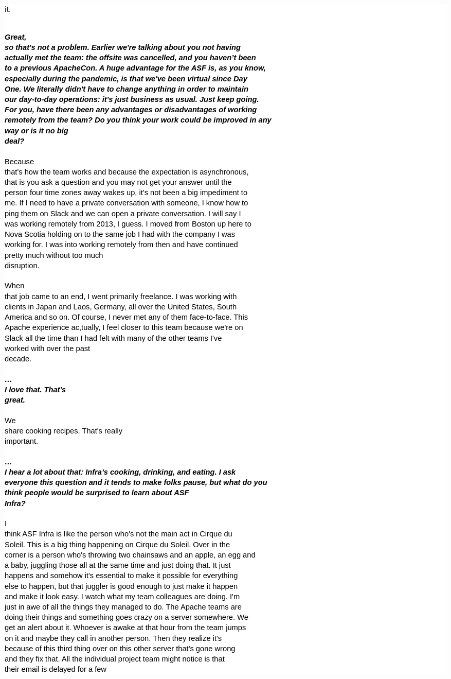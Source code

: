 it.</span></p><p dir="ltr" style="margin-top: 0pt; margin-bottom: 0pt; line-height: 1.38;"><b style="font-weight:normal;"><br></b></p><p dir="ltr" style="line-height:1.38;margin-top:0pt;margin-bottom:0pt;"><span style="font-size:11pt;font-family:Arial;color:#000000;background-color:transparent;font-weight:700;font-style:italic;font-variant:normal;text-decoration:none;vertical-align:baseline;white-space:pre;white-space:pre-wrap;">Great, so that's not a problem. Earlier we're talking about you not having actually met the team: the offsite was cancelled, and you haven’t been to a previous ApacheCon. A huge advantage for the ASF is, as you know, especially during the pandemic, is that we've been virtual since Day One. We literally didn't have to change anything in order to maintain our day-to-day operations: it's just business as usual. Just keep going. For you, have there been any advantages or disadvantages of working remotely from the team? Do you think your work could be improved in any way or is it no big deal?</span></p><p dir="ltr" style="margin-top: 0pt; margin-bottom: 0pt; line-height: 1.38;"><b style="font-weight:normal;"><br></b></p><p dir="ltr" style="line-height:1.38;margin-top:0pt;margin-bottom:0pt;"><span style="font-size:11pt;font-family:Arial;color:#000000;background-color:transparent;font-weight:400;font-style:normal;font-variant:normal;text-decoration:none;vertical-align:baseline;white-space:pre;white-space:pre-wrap;">Because that's how the team works and because the expectation is asynchronous, that is you ask a question and you may not get your answer until the person four time zones away wakes up, it's not been a big impediment to me. If I need to have a private conversation with someone, I know how to ping them on Slack and we can open a private conversation. I will say I was working remotely from 2013, I guess. I moved from Boston up here to Nova Scotia holding on to the same job I had with the company I was working for. I was into working remotely from then and have continued pretty much without too much disruption.</span></p><p dir="ltr" style="margin-top: 0pt; margin-bottom: 0pt; line-height: 1.38;"><b style="font-weight:normal;"><br></b></p><p dir="ltr" style="line-height:1.38;margin-top:0pt;margin-bottom:0pt;"><span style="font-size:11pt;font-family:Arial;color:#000000;background-color:transparent;font-weight:400;font-style:normal;font-variant:normal;text-decoration:none;vertical-align:baseline;white-space:pre;white-space:pre-wrap;">When that job came to an end, I went primarily freelance. I was working with clients in Japan and Laos, Germany, all over the United States, South America and so on. Of course, I never met any of them face-to-face. This Apache experience ac,tually, I feel closer to this team because we're on Slack all the time than I had felt with many of the other teams I've worked with over the past decade.</span></p><p dir="ltr" style="margin-top: 0pt; margin-bottom: 0pt; line-height: 1.38;"><b style="font-weight:normal;"><br></b></p><p dir="ltr" style="line-height:1.38;margin-top:0pt;margin-bottom:0pt;"><span style="font-size:11pt;font-family:Arial;color:#000000;background-color:transparent;font-weight:700;font-style:italic;font-variant:normal;text-decoration:none;vertical-align:baseline;white-space:pre;white-space:pre-wrap;">… I love that. That's great.</span></p><p dir="ltr" style="margin-top: 0pt; margin-bottom: 0pt; line-height: 1.38;"><b style="font-weight:normal;"><br></b></p><p dir="ltr" style="line-height:1.38;margin-top:0pt;margin-bottom:0pt;"><span style="font-size:11pt;font-family:Arial;color:#000000;background-color:transparent;font-weight:400;font-style:normal;font-variant:normal;text-decoration:none;vertical-align:baseline;white-space:pre;white-space:pre-wrap;">We share cooking recipes. That's really important.</span></p><p dir="ltr" style="margin-top: 0pt; margin-bottom: 0pt; line-height: 1.38;"><b style="font-weight:normal;"><br></b></p><p dir="ltr" style="line-height:1.38;margin-top:0pt;margin-bottom:0pt;"><span style="font-size:11pt;font-family:Arial;color:#000000;background-color:transparent;font-weight:700;font-style:italic;font-variant:normal;text-decoration:none;vertical-align:baseline;white-space:pre;white-space:pre-wrap;">… I hear a lot about that: Infra’s cooking, drinking, and eating. I ask everyone this question and it tends to make folks pause, but what do you think people would be surprised to learn about ASF Infra?</span></p><p dir="ltr" style="margin-top: 0pt; margin-bottom: 0pt; line-height: 1.38;"><b style="font-weight:normal;"><br></b></p><p dir="ltr" style="line-height:1.38;margin-top:0pt;margin-bottom:0pt;"><span style="font-size:11pt;font-family:Arial;color:#000000;background-color:transparent;font-weight:400;font-style:normal;font-variant:normal;text-decoration:none;vertical-align:baseline;white-space:pre;white-space:pre-wrap;">I think ASF Infra is like the person who's not the main act in Cirque du Soleil. This is a big thing happening on Cirque du Soleil. Over in the corner is a person who's throwing two chainsaws and an apple, an egg and a baby, juggling those all at the same time and just doing that. It just happens and somehow it's essential to make it possible for everything else to happen, but that juggler is good enough to just make it happen and make it look easy. I watch what my team colleagues are doing. I'm just in awe of all the things they managed to do. The Apache teams are doing their things and something goes crazy on a server somewhere. We get an alert about it. Whoever is awake at that hour from the team jumps on it and maybe they call in another person. Then they realize it's because of this third thing over on this other server that's gone wrong and they fix that. All the individual project team might notice is that their email is delayed for a few